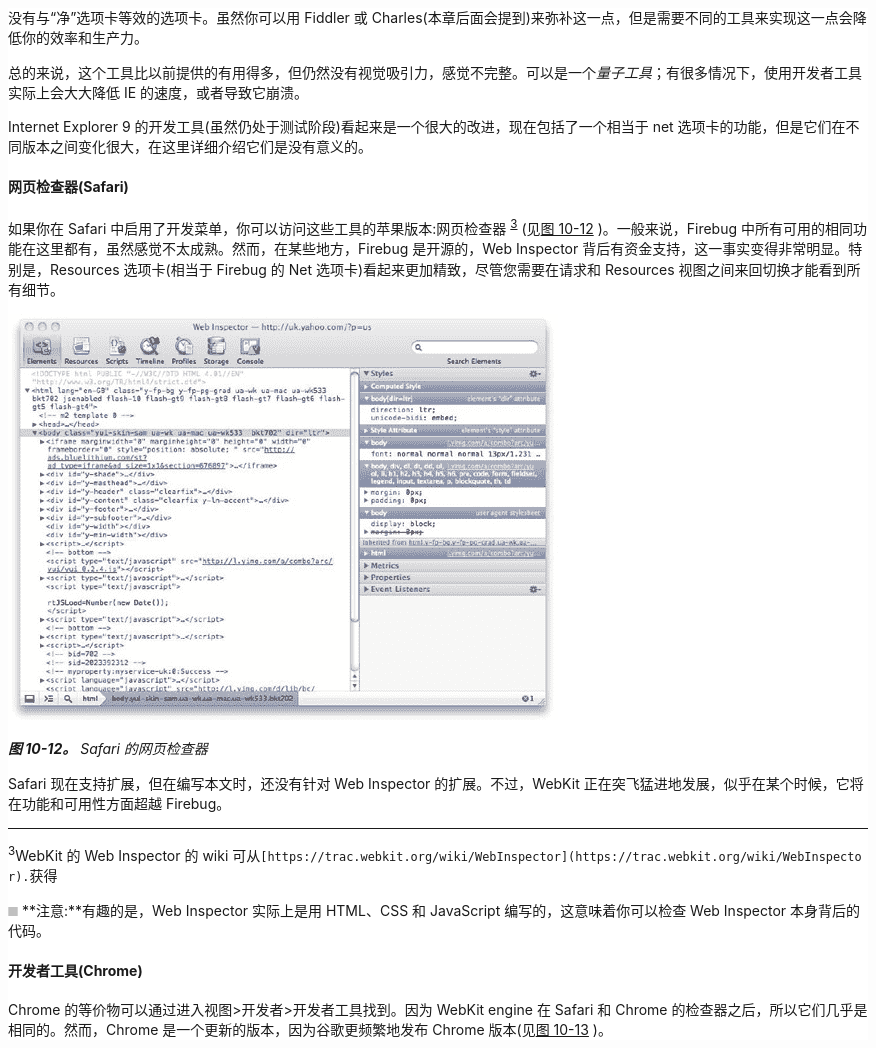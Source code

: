 没有与“净”选项卡等效的选项卡。虽然你可以用 Fiddler 或 Charles(本章后面会提到)来弥补这一点，但是需要不同的工具来实现这一点会降低你的效率和生产力。

总的来说，这个工具比以前提供的有用得多，但仍然没有视觉吸引力，感觉不完整。可以是一个*量子工具*；有很多情况下，使用开发者工具实际上会大大降低 IE 的速度，或者导致它崩溃。

Internet Explorer 9 的开发工具(虽然仍处于测试阶段)看起来是一个很大的改进，现在包括了一个相当于 net 选项卡的功能，但是它们在不同版本之间变化很大，在这里详细介绍它们是没有意义的。

#### 网页检查器(Safari)

如果你在 Safari 中启用了开发菜单，你可以访问这些工具的苹果版本:网页检查器 <sup class="calibre18">[3](#CHP-10-FN-3)</sup> (见[图 10-12](#fig_10_12) )。一般来说，Firebug 中所有可用的相同功能在这里都有，虽然感觉不太成熟。然而，在某些地方，Firebug 是开源的，Web Inspector 背后有资金支持，这一事实变得非常明显。特别是，Resources 选项卡(相当于 Firebug 的 Net 选项卡)看起来更加精致，尽管您需要在请求和 Resources 视图之间来回切换才能看到所有细节。

![images](img/1012.jpg)

***图 10-12。** Safari 的网页检查器*

Safari 现在支持扩展，但在编写本文时，还没有针对 Web Inspector 的扩展。不过，WebKit 正在突飞猛进地发展，似乎在某个时候，它将在功能和可用性方面超越 Firebug。

__________

<sup class="calibre19">3</sup>WebKit 的 Web Inspector 的 wiki 可从`[https://trac.webkit.org/wiki/WebInspector](https://trac.webkit.org/wiki/WebInspector).`获得

![images](img/square.jpg) **注意:**有趣的是，Web Inspector 实际上是用 HTML、CSS 和 JavaScript 编写的，这意味着你可以检查 Web Inspector 本身背后的代码。

#### 开发者工具(Chrome)

Chrome 的等价物可以通过进入视图>开发者>开发者工具找到。因为 WebKit engine 在 Safari 和 Chrome 的检查器之后，所以它们几乎是相同的。然而，Chrome 是一个更新的版本，因为谷歌更频繁地发布 Chrome 版本(见[图 10-13](#fig_10_13) )。

